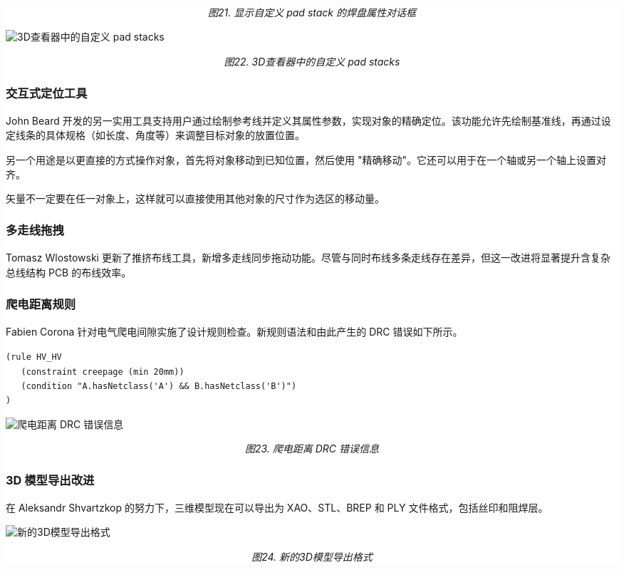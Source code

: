 <p style="text-align: center"><em>图21. 显示自定义 pad stack 的焊盘属性对话框</em></p>

![3D查看器中的自定义 pad stacks](/assets/k9/pad-stacks-2.png)

<p style="text-align: center"><em>图22. 3D查看器中的自定义 pad stacks</em></p>

### 交互式定位工具

John Beard 开发的另一实用工具支持用户通过绘制参考线并定义其属性参数，实现对象的精确定位。该功能允许先绘制基准线，再通过设定线条的具体规格（如长度、角度等）来调整目标对象的放置位置。

<video controls>
  <source src="/assets/k9/pcb-interactive-tool-1.webm" type="video/webm">
</video>

另一个用途是以更直接的方式操作对象，首先将对象移动到已知位置，然后使用 "精确移动"。它还可以用于在一个轴或另一个轴上设置对齐。

<video controls>
  <source src="/assets/k9/pcb-interactive-tool-2.webm" type="video/webm">
</video>

矢量不一定要在任一对象上，这样就可以直接使用其他对象的尺寸作为选区的移动量。

<video controls>
  <source src="/assets/k9/pcb-interactive-tool-3.webm" type="video/webm">
</video>

### 多走线拖拽

Tomasz Wlostowski 更新了推挤布线工具，新增多走线同步拖动功能。尽管与同时布线多条走线存在差异，但这一改进将显著提升含复杂总线结构 PCB 的布线效率。

<video controls>
  <source src="/assets/k9/pcb-multi-drag.webm" type="video/webm">
</video>

### 爬电距离规则

Fabien Corona 针对电气爬电间隙实施了设计规则检查。新规则语法和由此产生的 DRC 错误如下所示。

```
(rule HV_HV
   (constraint creepage (min 20mm))
   (condition "A.hasNetclass('A') && B.hasNetclass('B')")
)
```

![爬电距离 DRC 错误信息](/assets/k9/pcb-creepage-drc.png)

<p style="text-align: center"><em>图23. 爬电距离 DRC 错误信息</em></p>

### 3D 模型导出改进

在 Aleksandr Shvartzkop 的努力下，三维模型现在可以导出为 XAO、STL、BREP 和 PLY 文件格式，包括丝印和阻焊层。

![新的3D模型导出格式](/assets/k9/pcb-3d-model-export.png)

<p style="text-align: center"><em>图24. 新的3D模型导出格式</em></p>

